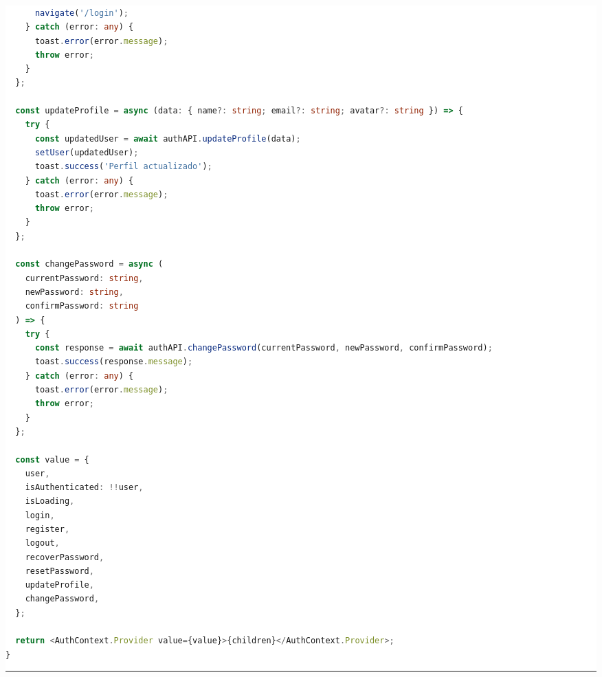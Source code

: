 ```typescript
      navigate('/login');
    } catch (error: any) {
      toast.error(error.message);
      throw error;
    }
  };

  const updateProfile = async (data: { name?: string; email?: string; avatar?: string }) => {
    try {
      const updatedUser = await authAPI.updateProfile(data);
      setUser(updatedUser);
      toast.success('Perfil actualizado');
    } catch (error: any) {
      toast.error(error.message);
      throw error;
    }
  };

  const changePassword = async (
    currentPassword: string,
    newPassword: string,
    confirmPassword: string
  ) => {
    try {
      const response = await authAPI.changePassword(currentPassword, newPassword, confirmPassword);
      toast.success(response.message);
    } catch (error: any) {
      toast.error(error.message);
      throw error;
    }
  };

  const value = {
    user,
    isAuthenticated: !!user,
    isLoading,
    login,
    register,
    logout,
    recoverPassword,
    resetPassword,
    updateProfile,
    changePassword,
  };

  return <AuthContext.Provider value={value}>{children}</AuthContext.Provider>;
}
```

---

